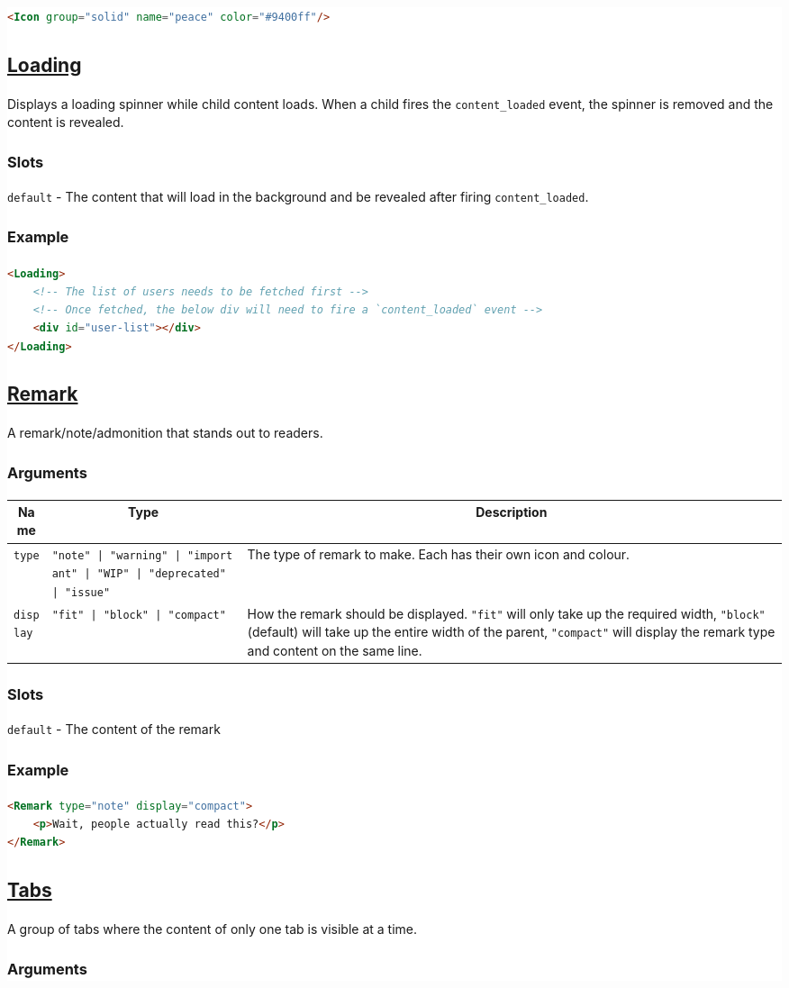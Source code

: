 ```HTML
<Icon group="solid" name="peace" color="#9400ff"/>
```

## [Loading](./Loading.astro)

Displays a loading spinner while child content loads. When a child fires the `content_loaded` event, the spinner is removed and the content is revealed.

### Slots

`default` - The content that will load in the background and be revealed after firing `content_loaded`.

### Example

```HTML
<Loading>
    <!-- The list of users needs to be fetched first -->
    <!-- Once fetched, the below div will need to fire a `content_loaded` event -->
    <div id="user-list"></div>
</Loading>
```

## [Remark](./Remark.astro)

A remark/note/admonition that stands out to readers.

### Arguments

| Name      | Type                                                                     | Description                                                                                                                                                                                                               |
| --------- | ------------------------------------------------------------------------ | ------------------------------------------------------------------------------------------------------------------------------------------------------------------------------------------------------------------------- |
| `type`    | `"note" \| "warning" \| "important" \| "WIP" \| "deprecated" \| "issue"` | The type of remark to make. Each has their own icon and colour.                                                                                                                                                           |
| `display` | `"fit" \| "block" \| "compact"`                                          | How the remark should be displayed. `"fit"` will only take up the required width, `"block"` (default) will take up the entire width of the parent, `"compact"` will display the remark type and content on the same line. |

### Slots

`default` - The content of the remark

### Example

```HTML
<Remark type="note" display="compact">
    <p>Wait, people actually read this?</p>
</Remark>
```

## [Tabs](./Tabs.astro)

A group of tabs where the content of only one tab is visible at a time.

### Arguments

